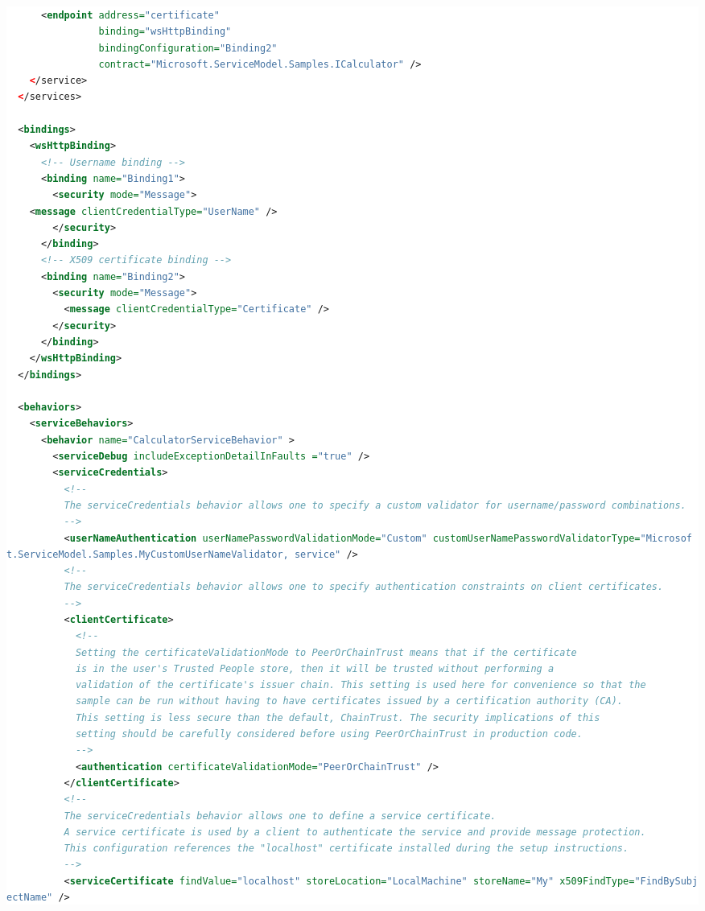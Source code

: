 ```xml
      <endpoint address="certificate"
                binding="wsHttpBinding"
                bindingConfiguration="Binding2"
                contract="Microsoft.ServiceModel.Samples.ICalculator" />
    </service>
  </services>

  <bindings>
    <wsHttpBinding>
      <!-- Username binding -->
      <binding name="Binding1">
        <security mode="Message">
    <message clientCredentialType="UserName" />
        </security>
      </binding>
      <!-- X509 certificate binding -->
      <binding name="Binding2">
        <security mode="Message">
          <message clientCredentialType="Certificate" />
        </security>
      </binding>
    </wsHttpBinding>
  </bindings>

  <behaviors>
    <serviceBehaviors>
      <behavior name="CalculatorServiceBehavior" >
        <serviceDebug includeExceptionDetailInFaults ="true" />
        <serviceCredentials>
          <!--
          The serviceCredentials behavior allows one to specify a custom validator for username/password combinations.
          -->
          <userNameAuthentication userNamePasswordValidationMode="Custom" customUserNamePasswordValidatorType="Microsoft.ServiceModel.Samples.MyCustomUserNameValidator, service" />
          <!--
          The serviceCredentials behavior allows one to specify authentication constraints on client certificates.
          -->
          <clientCertificate>
            <!--
            Setting the certificateValidationMode to PeerOrChainTrust means that if the certificate
            is in the user's Trusted People store, then it will be trusted without performing a
            validation of the certificate's issuer chain. This setting is used here for convenience so that the
            sample can be run without having to have certificates issued by a certification authority (CA).
            This setting is less secure than the default, ChainTrust. The security implications of this
            setting should be carefully considered before using PeerOrChainTrust in production code.
            -->
            <authentication certificateValidationMode="PeerOrChainTrust" />
          </clientCertificate>
          <!--
          The serviceCredentials behavior allows one to define a service certificate.
          A service certificate is used by a client to authenticate the service and provide message protection.
          This configuration references the "localhost" certificate installed during the setup instructions.
          -->
          <serviceCertificate findValue="localhost" storeLocation="LocalMachine" storeName="My" x509FindType="FindBySubjectName" />
```